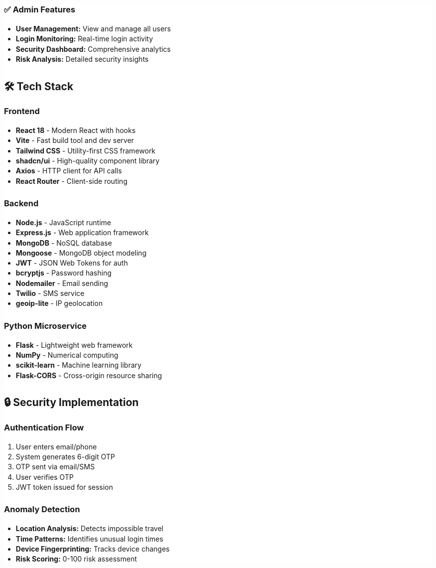 ### ✅ Admin Features
- **User Management:** View and manage all users
- **Login Monitoring:** Real-time login activity
- **Security Dashboard:** Comprehensive analytics
- **Risk Analysis:** Detailed security insights

## 🛠️ Tech Stack

### Frontend
- **React 18** - Modern React with hooks
- **Vite** - Fast build tool and dev server
- **Tailwind CSS** - Utility-first CSS framework
- **shadcn/ui** - High-quality component library
- **Axios** - HTTP client for API calls
- **React Router** - Client-side routing

### Backend
- **Node.js** - JavaScript runtime
- **Express.js** - Web application framework
- **MongoDB** - NoSQL database
- **Mongoose** - MongoDB object modeling
- **JWT** - JSON Web Tokens for auth
- **bcryptjs** - Password hashing
- **Nodemailer** - Email sending
- **Twilio** - SMS service
- **geoip-lite** - IP geolocation

### Python Microservice
- **Flask** - Lightweight web framework
- **NumPy** - Numerical computing
- **scikit-learn** - Machine learning library
- **Flask-CORS** - Cross-origin resource sharing

## 🔒 Security Implementation

### Authentication Flow
1. User enters email/phone
2. System generates 6-digit OTP
3. OTP sent via email/SMS
4. User verifies OTP
5. JWT token issued for session

### Anomaly Detection
- **Location Analysis:** Detects impossible travel
- **Time Patterns:** Identifies unusual login times
- **Device Fingerprinting:** Tracks device changes
- **Risk Scoring:** 0-100 risk assessment
